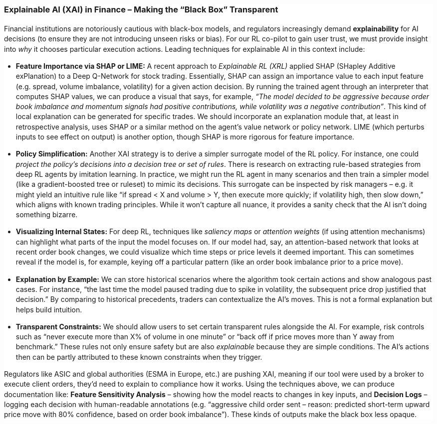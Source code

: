 ### Explainable AI (XAI) in Finance – Making the “Black Box” Transparent

Financial institutions are notoriously cautious with black-box models, and regulators increasingly demand **explainability** for AI decisions (to ensure they are not introducing unseen risks or bias). For our RL co-pilot to gain user trust, we must provide insight into *why* it chooses particular execution actions. Leading techniques for explainable AI in this context include:

* **Feature Importance via SHAP or LIME:** A recent approach to *Explainable RL (XRL)* applied SHAP (SHapley Additive exPlanation) to a Deep Q-Network for stock trading. Essentially, SHAP can assign an importance value to each input feature (e.g. spread, volume imbalance, volatility) for a given action decision. By running the trained agent through an interpreter that computes SHAP values, we can produce a visual that says, for example, *“The model decided to be aggressive because order book imbalance and momentum signals had positive contributions, while volatility was a negative contribution”*. This kind of local explanation can be generated for specific trades. We should incorporate an explanation module that, at least in retrospective analysis, uses SHAP or a similar method on the agent’s value network or policy network. LIME (which perturbs inputs to see effect on output) is another option, though SHAP is more rigorous for feature importance.

* **Policy Simplification:** Another XAI strategy is to derive a simpler surrogate model of the RL policy. For instance, one could *project the policy’s decisions into a decision tree or set of rules*. There is research on extracting rule-based strategies from deep RL agents by imitation learning. In practice, we might run the RL agent in many scenarios and then train a simpler model (like a gradient-boosted tree or ruleset) to mimic its decisions. This surrogate can be inspected by risk managers – e.g. it might yield an intuitive rule like “if spread < X and volume > Y, then execute more quickly; if volatility high, then slow down,” which aligns with known trading principles. While it won’t capture all nuance, it provides a sanity check that the AI isn’t doing something bizarre.

* **Visualizing Internal States:** For deep RL, techniques like *saliency maps* or *attention weights* (if using attention mechanisms) can highlight what parts of the input the model focuses on. If our model had, say, an attention-based network that looks at recent order book changes, we could visualize which time steps or price levels it deemed important. This can sometimes reveal if the model is, for example, keying off a particular pattern (like an order book imbalance prior to a price move).

* **Explanation by Example:** We can store historical scenarios where the algorithm took certain actions and show analogous past cases. For instance, “the last time the model paused trading due to spike in volatility, the subsequent price drop justified that decision.” By comparing to historical precedents, traders can contextualize the AI’s moves. This is not a formal explanation but helps build intuition.

* **Transparent Constraints:** We should allow users to set certain transparent rules alongside the AI. For example, risk controls such as “never execute more than X% of volume in one minute” or “back off if price moves more than Y away from benchmark.” These rules not only ensure safety but are also *explainable* because they are simple conditions. The AI’s actions then can be partly attributed to these known constraints when they trigger.

Regulators like ASIC and global authorities (ESMA in Europe, etc.) are pushing XAI, meaning if our tool were used by a broker to execute client orders, they’d need to explain to compliance how it works. Using the techniques above, we can produce documentation like: **Feature Sensitivity Analysis** – showing how the model reacts to changes in key inputs, and **Decision Logs** – logging each decision with human-readable annotations (e.g. “aggressive child order sent – reason: predicted short-term upward price move with 80% confidence, based on order book imbalance”). These kinds of outputs make the black box less opaque.
